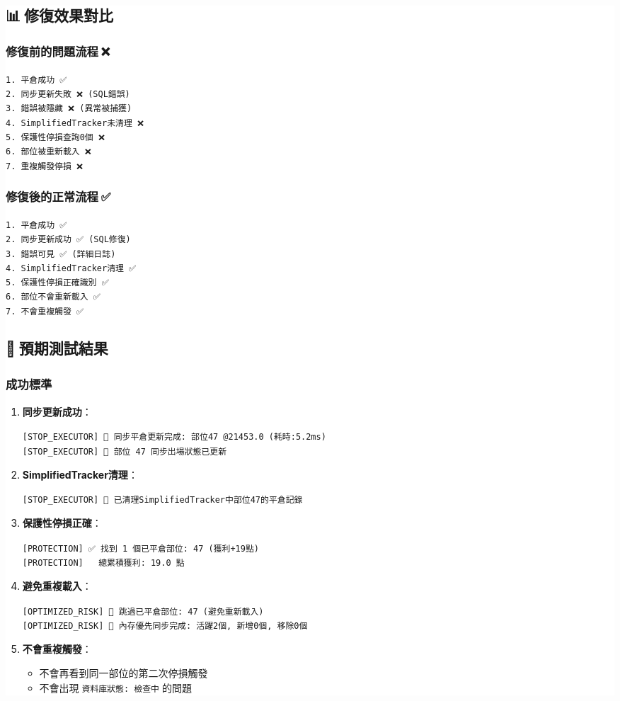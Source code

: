 ## 📊 修復效果對比

### 修復前的問題流程 ❌
```
1. 平倉成功 ✅
2. 同步更新失敗 ❌ (SQL錯誤)
3. 錯誤被隱藏 ❌ (異常被捕獲)
4. SimplifiedTracker未清理 ❌
5. 保護性停損查詢0個 ❌
6. 部位被重新載入 ❌
7. 重複觸發停損 ❌
```

### 修復後的正常流程 ✅
```
1. 平倉成功 ✅
2. 同步更新成功 ✅ (SQL修復)
3. 錯誤可見 ✅ (詳細日誌)
4. SimplifiedTracker清理 ✅
5. 保護性停損正確識別 ✅
6. 部位不會重新載入 ✅
7. 不會重複觸發 ✅
```

## 🎯 預期測試結果

### 成功標準
1. **同步更新成功**：
   ```
   [STOP_EXECUTOR] 💾 同步平倉更新完成: 部位47 @21453.0 (耗時:5.2ms)
   [STOP_EXECUTOR] 📝 部位 47 同步出場狀態已更新
   ```

2. **SimplifiedTracker清理**：
   ```
   [STOP_EXECUTOR] 🧹 已清理SimplifiedTracker中部位47的平倉記錄
   ```

3. **保護性停損正確**：
   ```
   [PROTECTION] ✅ 找到 1 個已平倉部位: 47 (獲利+19點)
   [PROTECTION]   總累積獲利: 19.0 點
   ```

4. **避免重複載入**：
   ```
   [OPTIMIZED_RISK] 🚫 跳過已平倉部位: 47 (避免重新載入)
   [OPTIMIZED_RISK] 💾 內存優先同步完成: 活躍2個, 新增0個, 移除0個
   ```

5. **不會重複觸發**：
   - 不會再看到同一部位的第二次停損觸發
   - 不會出現 `資料庫狀態: 檢查中` 的問題
